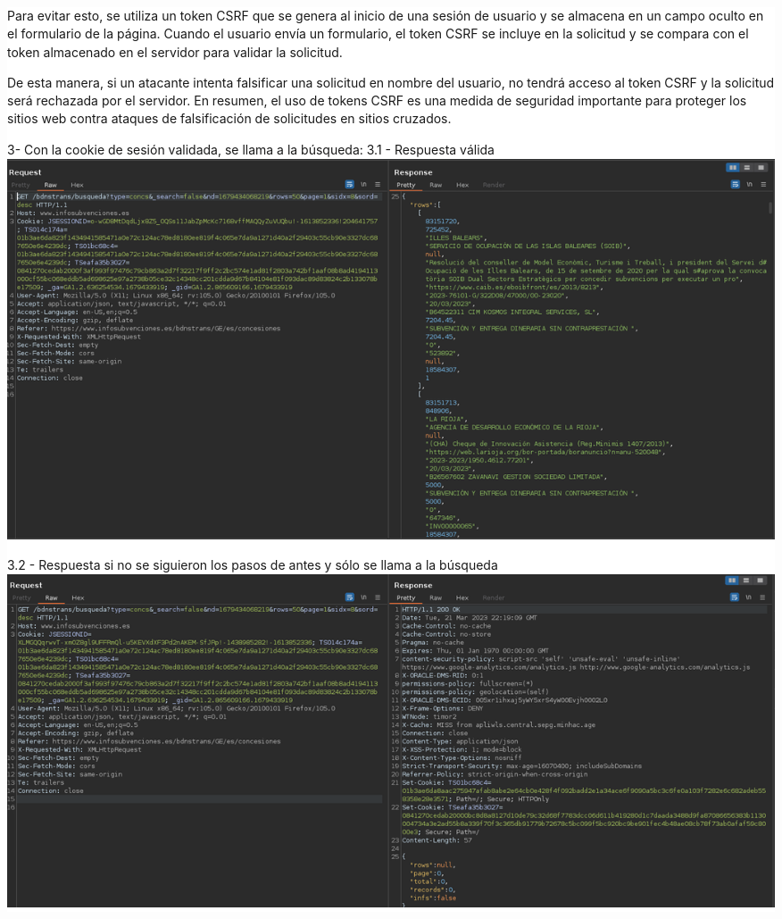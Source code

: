 Para evitar esto, se utiliza un token CSRF que se genera al inicio de una sesión de usuario y se almacena en un campo oculto en el formulario de la página. Cuando el usuario envía un formulario, el token CSRF se incluye en la solicitud y se compara con el token almacenado en el servidor para validar la solicitud.

De esta manera, si un atacante intenta falsificar una solicitud en nombre del usuario, no tendrá acceso al token CSRF y la solicitud será rechazada por el servidor. En resumen, el uso de tokens CSRF es una medida de seguridad importante para proteger los sitios web contra ataques de falsificación de solicitudes en sitios cruzados.

3- Con la cookie de sesión validada, se llama a la búsqueda:
3.1 - Respuesta válida
![](assets/Pasted%20image%2020230321231832.png)


3.2 - Respuesta si no se siguieron los pasos de antes y sólo se llama a la búsqueda
![](assets/Pasted%20image%2020230321231924.png)
